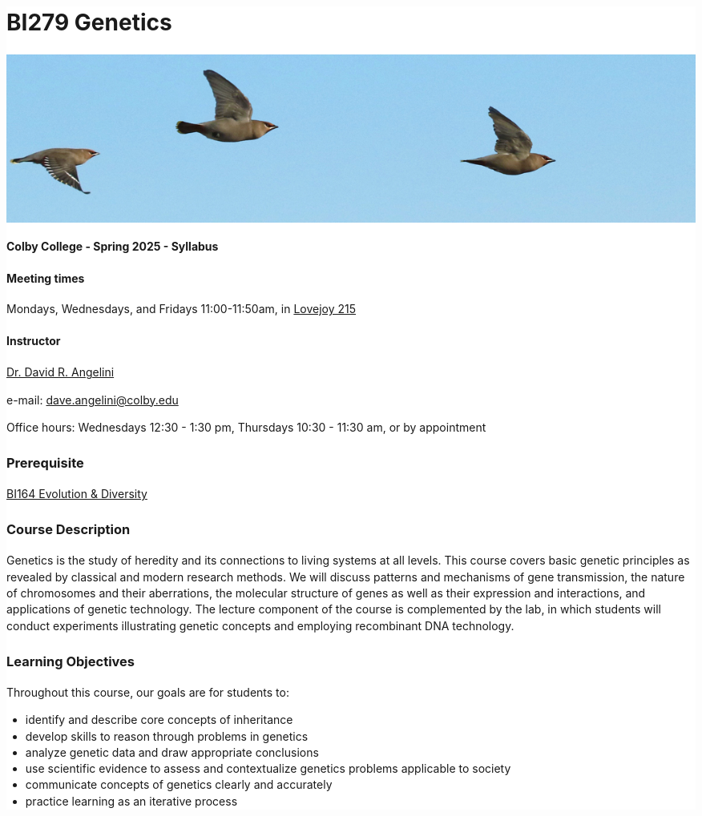 # BI279 Genetics

![](images/header_waxwing1.jpg)

**Colby College  -  Spring 2025  -  Syllabus**

#### Meeting times

Mondays, Wednesdays, and Fridays 11:00-11:50am, in [Lovejoy 215](https://map.colby.edu/)

#### Instructor

[Dr. David R. Angelini](https://www.colby.edu/people/people-directory/dave-angelini/) 

e-mail: [dave.angelini@colby.edu](mailto:dave.angelini@colby.edu)

Office hours: Wednesdays 12:30 - 1:30 pm, Thursdays 10:30 - 11:30 am, or by appointment

### Prerequisite

[BI164 Evolution & Diversity](https://github.com/aphanotus/openEd/tree/main/BI164.Evolution.and.Diversity#bi164-evolution--diversity)

### Course Description

Genetics is the study of heredity and its connections to living systems at all levels. This course covers basic genetic principles as revealed by classical and modern research methods. We will discuss patterns and mechanisms of gene transmission, the nature of chromosomes and their aberrations, the molecular structure of genes as well as their expression and interactions, and applications of genetic technology. The lecture component of the course is complemented by the lab, in which students will conduct experiments illustrating genetic concepts and employing recombinant DNA technology.

### Learning Objectives

Throughout this course, our goals are for students to:

- identify and describe core concepts of inheritance
- develop skills to reason through problems in genetics
- analyze genetic data and draw appropriate conclusions
- use scientific evidence to assess and contextualize genetics problems applicable to society
- communicate concepts of genetics clearly and accurately
- practice learning as an iterative process
